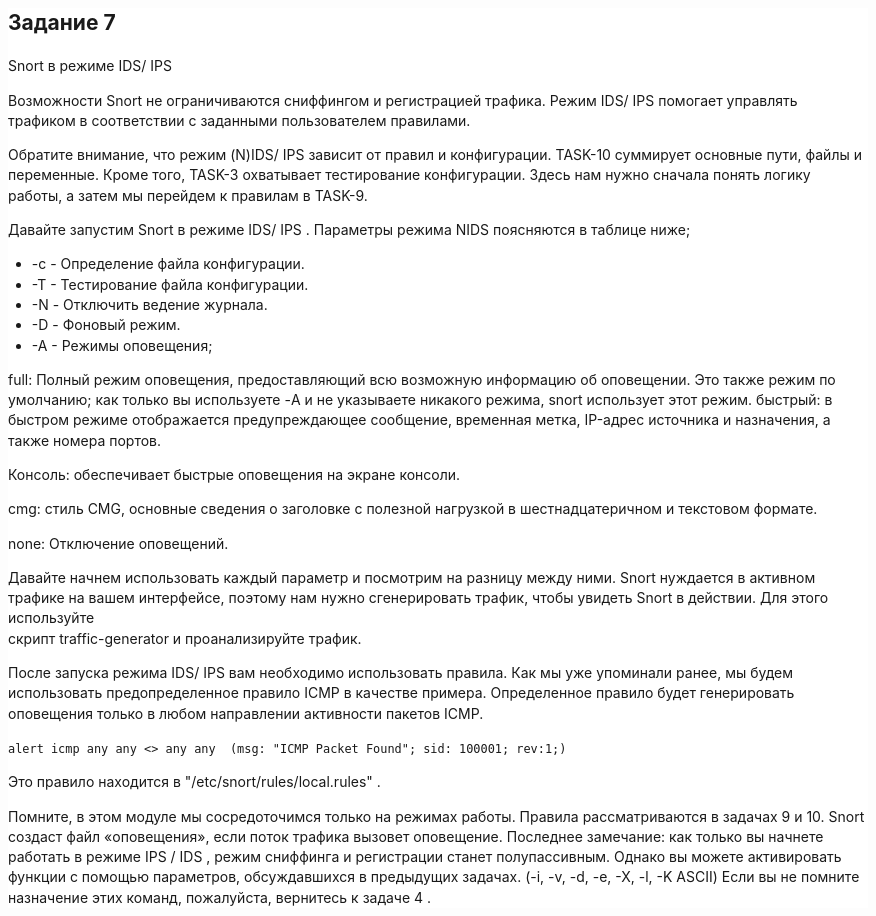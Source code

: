 ## Задание 7
Snort в режиме IDS/ IPS

Возможности Snort не ограничиваются сниффингом и регистрацией трафика. Режим IDS/ IPS помогает управлять трафиком в 
соответствии с заданными пользователем правилами. 

Обратите внимание, что режим (N)IDS/ IPS зависит от правил и конфигурации.  TASK-10  суммирует основные пути, файлы 
и переменные. Кроме того, TASK-3 охватывает тестирование конфигурации. Здесь нам нужно сначала понять логику работы, 
а затем мы перейдем к правилам в TASK-9.

Давайте запустим Snort в режиме IDS/ IPS .
Параметры режима NIDS поясняются в таблице ниже;

- -с - Определение файла конфигурации.
- -Т -	Тестирование файла конфигурации.
- -N -	Отключить ведение журнала.
- -D -	Фоновый режим.
- -А -	Режимы оповещения;

full: Полный режим оповещения, предоставляющий всю возможную информацию об оповещении. Это также режим по умолчанию; как только вы используете -A и не указываете никакого режима, snort использует этот режим.
быстрый:  в быстром режиме отображается предупреждающее сообщение, временная метка, IP-адрес источника и назначения, а также номера портов.

Консоль: обеспечивает быстрые оповещения на экране консоли.

cmg: стиль CMG, основные сведения о заголовке с полезной нагрузкой в шестнадцатеричном и текстовом формате. 

none: Отключение оповещений.


Давайте начнем использовать каждый параметр и посмотрим на разницу между ними. Snort нуждается в активном трафике на 
вашем интерфейсе, поэтому нам нужно сгенерировать трафик, чтобы увидеть Snort в действии.  Для этого используйте   
скрипт  traffic-generator и проанализируйте трафик.

После запуска режима IDS/ IPS вам необходимо использовать правила. Как мы уже упоминали ранее, мы будем использовать 
предопределенное правило ICMP в качестве примера. Определенное правило будет генерировать оповещения только в любом 
направлении активности пакетов ICMP.

`alert icmp any any <> any any  (msg: "ICMP Packet Found"; sid: 100001; rev:1;)`


Это правило находится в  "/etc/snort/rules/local.rules" .

Помните, в этом модуле мы сосредоточимся только на режимах работы. Правила рассматриваются в задачах 9 и 10. Snort 
создаст файл «оповещения», если поток трафика вызовет оповещение.  Последнее замечание: как только вы начнете 
работать в режиме IPS / IDS , режим сниффинга и регистрации станет полупассивным. Однако вы можете активировать 
функции с помощью параметров, обсуждавшихся в предыдущих задачах. (-i, -v, -d, -e, -X, -l, -K ASCII)  Если вы не 
помните назначение этих команд,  пожалуйста, вернитесь к задаче 4 .    
